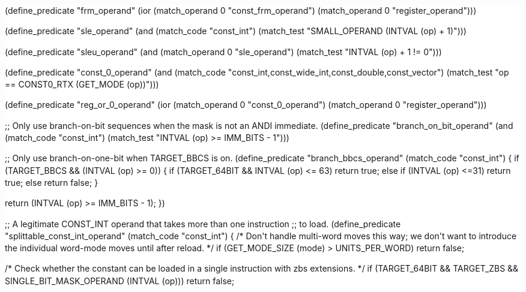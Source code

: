 (define_predicate "frm_operand"
  (ior (match_operand 0 "const_frm_operand")
       (match_operand 0 "register_operand")))

(define_predicate "sle_operand"
  (and (match_code "const_int")
       (match_test "SMALL_OPERAND (INTVAL (op) + 1)")))

(define_predicate "sleu_operand"
  (and (match_operand 0 "sle_operand")
       (match_test "INTVAL (op) + 1 != 0")))

(define_predicate "const_0_operand"
  (and (match_code "const_int,const_wide_int,const_double,const_vector")
       (match_test "op == CONST0_RTX (GET_MODE (op))")))

(define_predicate "reg_or_0_operand"
  (ior (match_operand 0 "const_0_operand")
       (match_operand 0 "register_operand")))

;; Only use branch-on-bit sequences when the mask is not an ANDI immediate.
(define_predicate "branch_on_bit_operand"
  (and (match_code "const_int")
       (match_test "INTVAL (op) >= IMM_BITS - 1")))

;; Only use branch-on-one-bit when TARGET_BBCS is on.
(define_predicate "branch_bbcs_operand"
  (match_code "const_int")
{
  if (TARGET_BBCS && (INTVAL (op) >= 0))
    {
      if (TARGET_64BIT && INTVAL (op) <= 63)
        return true;
      else if (INTVAL (op) <=31)
        return true;
      else
	return false;
    }

  return (INTVAL (op) >= IMM_BITS - 1);
})

;; A legitimate CONST_INT operand that takes more than one instruction
;; to load.
(define_predicate "splittable_const_int_operand"
  (match_code "const_int")
{
  /* Don't handle multi-word moves this way; we don't want to introduce
     the individual word-mode moves until after reload.  */
  if (GET_MODE_SIZE (mode) > UNITS_PER_WORD)
    return false;

  /* Check whether the constant can be loaded in a single
     instruction with zbs extensions.  */
  if (TARGET_64BIT && TARGET_ZBS && SINGLE_BIT_MASK_OPERAND (INTVAL (op)))
    return false;
